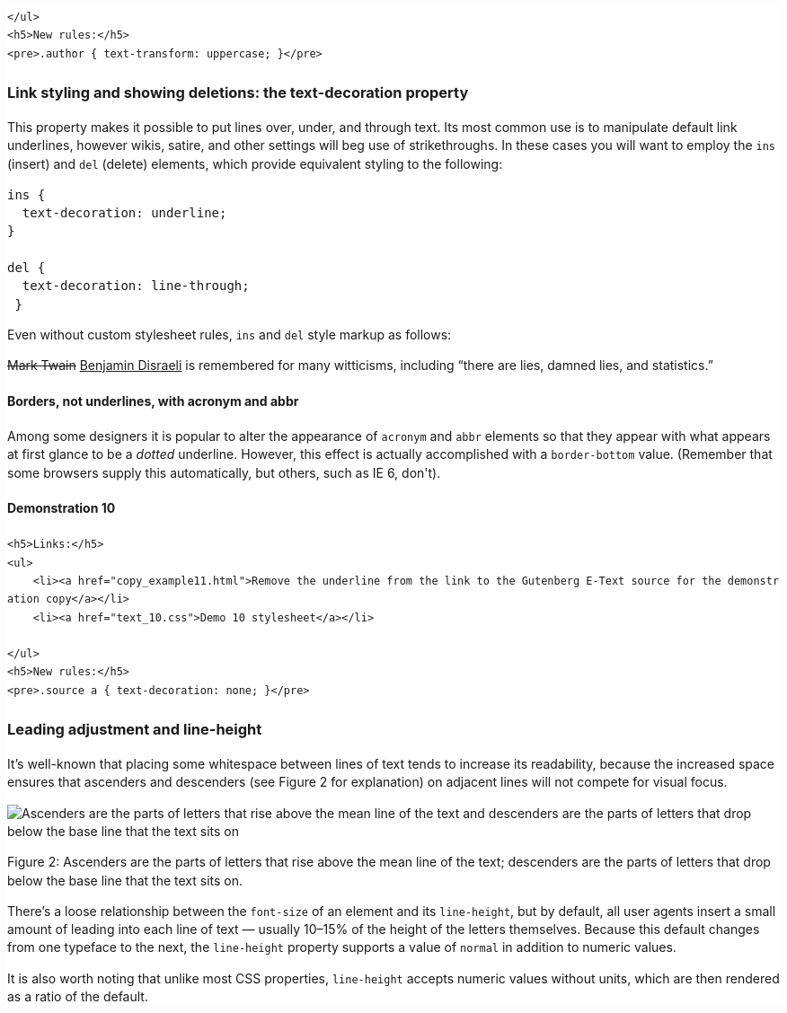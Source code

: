 	</ul>
	<h5>New rules:</h5>
	<pre>.author { text-transform: uppercase; }</pre>

<h3 id="linksanddeletions">Link styling and showing deletions: the text-decoration property</h3>

<p>This property makes it possible to put lines over, under, and through text. Its most common use is to manipulate default link underlines, however wikis, satire, and other settings will beg use of strikethroughs. In these cases you will want to employ the <code>ins</code> (insert) and <code>del</code> (delete) elements, which provide equivalent styling to the following:</p>

<pre>ins {
  text-decoration: underline;
}

del {
  text-decoration: line-through;
 }</pre>
 
 <p>Even without custom stylesheet rules, <code>ins</code> and <code>del</code> style markup as follows:</p>
 
 <div><del>Mark Twain</del> <ins>Benjamin Disraeli</ins> is remembered for many witticisms, including &#x201C;there are lies, damned lies, and statistics.&#x201D;</div>
 
<h4 id="borders">Borders, not underlines, with acronym and abbr</h4>
 
<p>Among some designers it is popular to alter the appearance of <code>acronym</code> and <code>abbr</code> elements so that they appear with what appears at first glance to be a <em>dotted</em> underline. However, this effect is actually accomplished with a <code>border-bottom</code> value. (Remember that some browsers supply this automatically, but others, such as IE 6, don&#39;t).</p>

<h4>Demonstration 10</h4>

	<h5>Links:</h5>
	<ul>
		<li><a href="copy_example11.html">Remove the underline from the link to the Gutenberg E-Text source for the demonstration copy</a></li>
		<li><a href="text_10.css">Demo 10 stylesheet</a></li>

	</ul>
	<h5>New rules:</h5>
	<pre>.source a { text-decoration: none; }</pre>

<h3 id="leadingadjustment">Leading adjustment and line-height</h3>

<p>It&#x2019;s well-known that placing some whitespace between lines of text tends to increase its readability, because the increased space ensures that ascenders and descenders (see Figure 2 for explanation) on adjacent lines will not compete for visual focus.</p>

<p><img src="http://forum-test.oslo.osa/kirby/content/articles/152-29-text-styling-with-css/figure2.jpg" alt="Ascenders are the parts of letters that rise above the mean line of the text and descenders are the parts of letters that drop below the base line that the text sits on" /></p>

<p class="comment">Figure 2: Ascenders are the parts of letters that rise above the mean line of the text; descenders are the parts of letters that drop below the base line that the text sits on.</p>


<p>There&#x2019;s a loose relationship between the <code>font-size</code> of an element and its <code>line-height</code>, but by default, all user agents insert a small amount of leading into each line of text — usually 10&#x2013;15% of the height of the letters themselves.  Because this default changes from one typeface to the next, the <code>line-height</code> property supports a value of <code>normal</code> in addition to numeric values.</p>
<p>It is also worth noting that unlike most CSS properties, <code>line-height</code> accepts numeric values without units, which are then rendered as a ratio of the default.</p>
